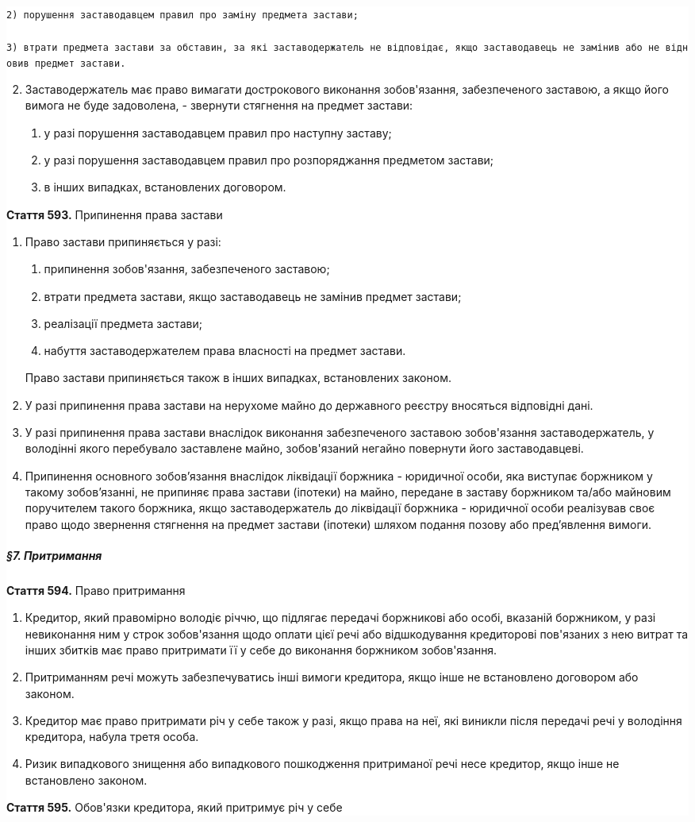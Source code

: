    2) порушення заставодавцем правил про заміну предмета застави;

    3) втрати предмета застави за обставин, за які заставодержатель не відповідає, якщо заставодавець не замінив або не відновив предмет застави.

2. Заставодержатель має право вимагати дострокового виконання зобов'язання, забезпеченого заставою, а якщо його вимога не буде задоволена, - звернути стягнення на предмет застави:

    1) у разі порушення заставодавцем правил про наступну заставу;

    2) у разі порушення заставодавцем правил про розпоряджання предметом застави;

    3) в інших випадках, встановлених договором.

**Стаття 593.** Припинення права застави

1. Право застави припиняється у разі:

    1) припинення зобов'язання, забезпеченого заставою;

    2) втрати предмета застави, якщо заставодавець не замінив предмет застави;

    3) реалізації предмета застави;

    4) набуття заставодержателем права власності на предмет застави.

    Право застави припиняється також в інших випадках, встановлених законом.

2. У разі припинення права застави на нерухоме майно до державного реєстру вносяться відповідні дані.

3. У разі припинення права застави внаслідок виконання забезпеченого заставою зобов'язання заставодержатель, у володінні якого перебувало заставлене майно, зобов'язаний негайно повернути його заставодавцеві.

4. Припинення основного зобов’язання внаслідок ліквідації боржника - юридичної особи, яка виступає боржником у такому зобов’язанні, не припиняє права застави (іпотеки) на майно, передане в заставу боржником та/або майновим поручителем такого боржника, якщо заставодержатель до ліквідації боржника - юридичної особи реалізував своє право щодо звернення стягнення на предмет застави (іпотеки) шляхом подання позову або пред’явлення вимоги.

##### §7. Притримання

**Стаття 594.** Право притримання

1. Кредитор, який правомірно володіє річчю, що підлягає передачі боржникові або особі, вказаній боржником, у разі невиконання ним у строк зобов'язання щодо оплати цієї речі або відшкодування кредиторові пов'язаних з нею витрат та інших збитків має право притримати її у себе до виконання боржником зобов'язання.

2. Притриманням речі можуть забезпечуватись інші вимоги кредитора, якщо інше не встановлено договором або законом.

3. Кредитор має право притримати річ у себе також у разі, якщо права на неї, які виникли після передачі речі у володіння кредитора, набула третя особа.

4. Ризик випадкового знищення або випадкового пошкодження притриманої речі несе кредитор, якщо інше не встановлено законом.

**Стаття 595.** Обов'язки кредитора, який притримує річ у себе
